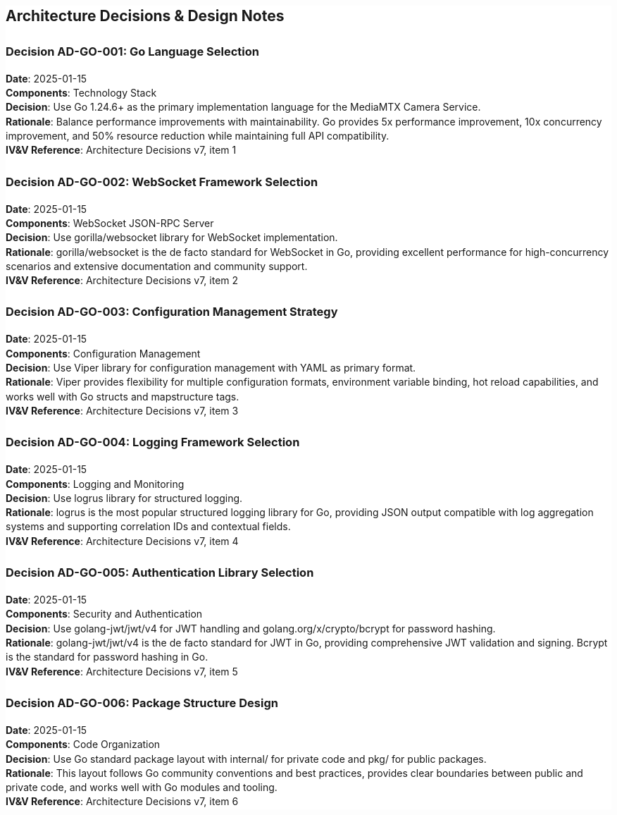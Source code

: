 
## Architecture Decisions & Design Notes

### Decision AD-GO-001: Go Language Selection
**Date**: 2025-01-15  
**Components**: Technology Stack  
**Decision**: Use Go 1.24.6+ as the primary implementation language for the MediaMTX Camera Service.  
**Rationale**: Balance performance improvements with maintainability. Go provides 5x performance improvement, 10x concurrency improvement, and 50% resource reduction while maintaining full API compatibility.  
**IV&V Reference**: Architecture Decisions v7, item 1

### Decision AD-GO-002: WebSocket Framework Selection
**Date**: 2025-01-15  
**Components**: WebSocket JSON-RPC Server  
**Decision**: Use gorilla/websocket library for WebSocket implementation.  
**Rationale**: gorilla/websocket is the de facto standard for WebSocket in Go, providing excellent performance for high-concurrency scenarios and extensive documentation and community support.  
**IV&V Reference**: Architecture Decisions v7, item 2

### Decision AD-GO-003: Configuration Management Strategy
**Date**: 2025-01-15  
**Components**: Configuration Management  
**Decision**: Use Viper library for configuration management with YAML as primary format.  
**Rationale**: Viper provides flexibility for multiple configuration formats, environment variable binding, hot reload capabilities, and works well with Go structs and mapstructure tags.  
**IV&V Reference**: Architecture Decisions v7, item 3

### Decision AD-GO-004: Logging Framework Selection
**Date**: 2025-01-15  
**Components**: Logging and Monitoring  
**Decision**: Use logrus library for structured logging.  
**Rationale**: logrus is the most popular structured logging library for Go, providing JSON output compatible with log aggregation systems and supporting correlation IDs and contextual fields.  
**IV&V Reference**: Architecture Decisions v7, item 4

### Decision AD-GO-005: Authentication Library Selection
**Date**: 2025-01-15  
**Components**: Security and Authentication  
**Decision**: Use golang-jwt/jwt/v4 for JWT handling and golang.org/x/crypto/bcrypt for password hashing.  
**Rationale**: golang-jwt/jwt/v4 is the de facto standard for JWT in Go, providing comprehensive JWT validation and signing. Bcrypt is the standard for password hashing in Go.  
**IV&V Reference**: Architecture Decisions v7, item 5

### Decision AD-GO-006: Package Structure Design
**Date**: 2025-01-15  
**Components**: Code Organization  
**Decision**: Use Go standard package layout with internal/ for private code and pkg/ for public packages.  
**Rationale**: This layout follows Go community conventions and best practices, provides clear boundaries between public and private code, and works well with Go modules and tooling.  
**IV&V Reference**: Architecture Decisions v7, item 6
